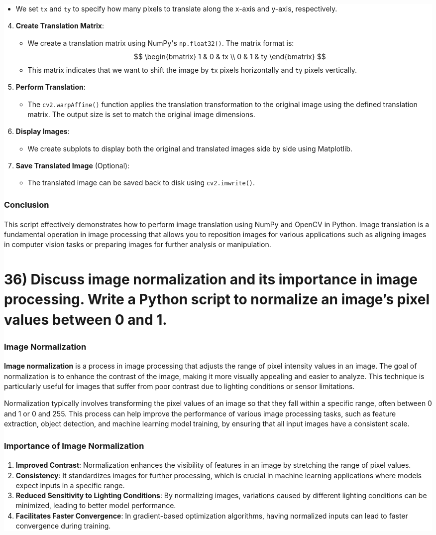    - We set `tx` and `ty` to specify how many pixels to translate along the x-axis and y-axis, respectively.

4. **Create Translation Matrix**:

   - We create a translation matrix using NumPy's `np.float32()`. The matrix format is:
     $$
     \begin{bmatrix}
     1 & 0 & tx \\
     0 & 1 & ty
     \end{bmatrix}
     $$
   - This matrix indicates that we want to shift the image by `tx` pixels horizontally and `ty` pixels vertically.

5. **Perform Translation**:

   - The `cv2.warpAffine()` function applies the translation transformation to the original image using the defined translation matrix. The output size is set to match the original image dimensions.

6. **Display Images**:

   - We create subplots to display both the original and translated images side by side using Matplotlib.

7. **Save Translated Image** (Optional):
   - The translated image can be saved back to disk using `cv2.imwrite()`.

### Conclusion

This script effectively demonstrates how to perform image translation using NumPy and OpenCV in Python. Image translation is a fundamental operation in image processing that allows you to reposition images for various applications such as aligning images in computer vision tasks or preparing images for further analysis or manipulation.

# 36) Discuss image normalization and its importance in image processing. Write a Python script to normalize an image’s pixel values between 0 and 1.

### Image Normalization

**Image normalization** is a process in image processing that adjusts the range of pixel intensity values in an image. The goal of normalization is to enhance the contrast of the image, making it more visually appealing and easier to analyze. This technique is particularly useful for images that suffer from poor contrast due to lighting conditions or sensor limitations.

Normalization typically involves transforming the pixel values of an image so that they fall within a specific range, often between 0 and 1 or 0 and 255. This process can help improve the performance of various image processing tasks, such as feature extraction, object detection, and machine learning model training, by ensuring that all input images have a consistent scale.

### Importance of Image Normalization

1. **Improved Contrast**: Normalization enhances the visibility of features in an image by stretching the range of pixel values.
2. **Consistency**: It standardizes images for further processing, which is crucial in machine learning applications where models expect inputs in a specific range.
3. **Reduced Sensitivity to Lighting Conditions**: By normalizing images, variations caused by different lighting conditions can be minimized, leading to better model performance.
4. **Facilitates Faster Convergence**: In gradient-based optimization algorithms, having normalized inputs can lead to faster convergence during training.
